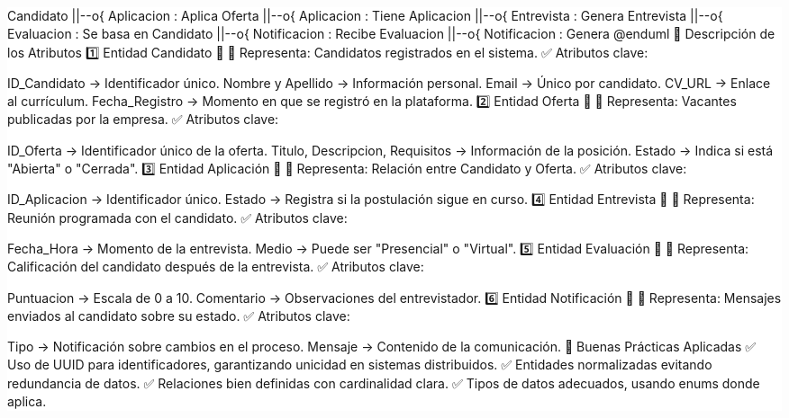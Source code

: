 Candidato ||--o{ Aplicacion : Aplica
Oferta ||--o{ Aplicacion : Tiene
Aplicacion ||--o{ Entrevista : Genera
Entrevista ||--o{ Evaluacion : Se basa en
Candidato ||--o{ Notificacion : Recibe
Evaluacion ||--o{ Notificacion : Genera
@enduml
📌 Descripción de los Atributos
1️⃣ Entidad Candidato 🎯
📌 Representa: Candidatos registrados en el sistema.
✅ Atributos clave:

ID_Candidato → Identificador único.
Nombre y Apellido → Información personal.
Email → Único por candidato.
CV_URL → Enlace al currículum.
Fecha_Registro → Momento en que se registró en la plataforma.
2️⃣ Entidad Oferta 💼
📌 Representa: Vacantes publicadas por la empresa.
✅ Atributos clave:

ID_Oferta → Identificador único de la oferta.
Titulo, Descripcion, Requisitos → Información de la posición.
Estado → Indica si está "Abierta" o "Cerrada".
3️⃣ Entidad Aplicación 📑
📌 Representa: Relación entre Candidato y Oferta.
✅ Atributos clave:

ID_Aplicacion → Identificador único.
Estado → Registra si la postulación sigue en curso.
4️⃣ Entidad Entrevista 🎤
📌 Representa: Reunión programada con el candidato.
✅ Atributos clave:

Fecha_Hora → Momento de la entrevista.
Medio → Puede ser "Presencial" o "Virtual".
5️⃣ Entidad Evaluación 📝
📌 Representa: Calificación del candidato después de la entrevista.
✅ Atributos clave:

Puntuacion → Escala de 0 a 10.
Comentario → Observaciones del entrevistador.
6️⃣ Entidad Notificación 📩
📌 Representa: Mensajes enviados al candidato sobre su estado.
✅ Atributos clave:

Tipo → Notificación sobre cambios en el proceso.
Mensaje → Contenido de la comunicación.
📌 Buenas Prácticas Aplicadas
✅ Uso de UUID para identificadores, garantizando unicidad en sistemas distribuidos.
✅ Entidades normalizadas evitando redundancia de datos.
✅ Relaciones bien definidas con cardinalidad clara.
✅ Tipos de datos adecuados, usando enums donde aplica.
